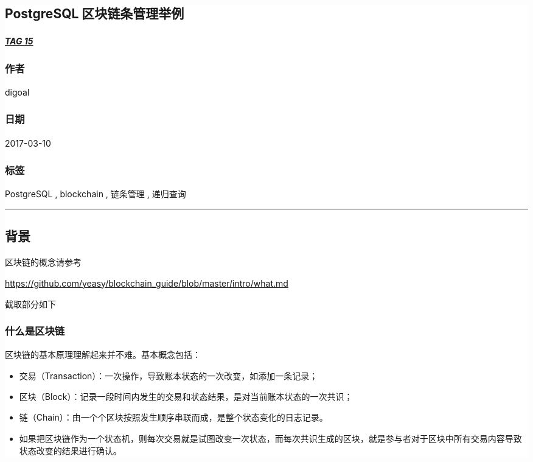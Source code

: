 ## PostgreSQL 区块链条管理举例  
##### [TAG 15](../class/15.md)
                                    
### 作者                                                                                 
digoal                               
                                      
### 日期                                 
2017-03-10                            
                                  
### 标签                               
PostgreSQL , blockchain , 链条管理 , 递归查询     
                                    
----                              
                                       
## 背景    
区块链的概念请参考  
  
https://github.com/yeasy/blockchain_guide/blob/master/intro/what.md  
  
截取部分如下  
  
### 什么是区块链  
  
  
区块链的基本原理理解起来并不难。基本概念包括：  
  
- 交易（Transaction）：一次操作，导致账本状态的一次改变，如添加一条记录；  
  
- 区块（Block）：记录一段时间内发生的交易和状态结果，是对当前账本状态的一次共识；  
  
- 链（Chain）：由一个个区块按照发生顺序串联而成，是整个状态变化的日志记录。  
  
- 如果把区块链作为一个状态机，则每次交易就是试图改变一次状态，而每次共识生成的区块，就是参与者对于区块中所有交易内容导致状态改变的结果进行确认。  
  